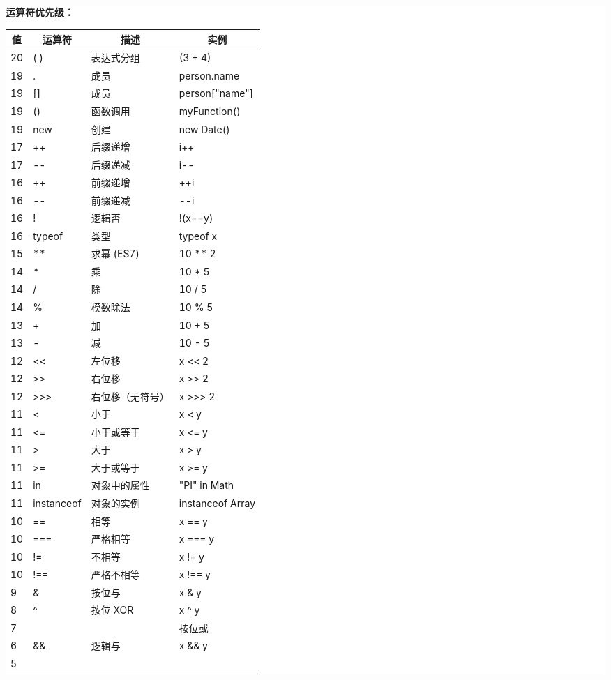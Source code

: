 **运算符优先级：**

| 值 | 运算符     | 描述             | 实例             |
|----|------------|------------------|------------------|
| 20 | ( )        | 表达式分组       | (3 + 4)          |
| 19 | .          | 成员             | person.name      |
| 19 | []         | 成员             | person["name"]   |
| 19 | ()         | 函数调用         | myFunction()     |
| 19 | new        | 创建             | new Date()       |
| 17 | ++         | 后缀递增         | i++              |
| 17 | --         | 后缀递减         | i--              |
| 16 | ++         | 前缀递增         | ++i              |
| 16 | --         | 前缀递减         | --i              |
| 16 | !          | 逻辑否           | !(x==y)          |
| 16 | typeof     | 类型             | typeof x         |
| 15 | **         | 求幂 (ES7)       | 10 ** 2          |
| 14 | *          | 乘               | 10 * 5           |
| 14 | /          | 除               | 10 / 5           |
| 14 | %          | 模数除法         | 10 % 5           |
| 13 | +          | 加               | 10 + 5           |
| 13 | -          | 减               | 10 - 5           |
| 12 | <<         | 左位移           | x << 2           |
| 12 | >>         | 右位移           | x >> 2           |
| 12 | >>>        | 右位移（无符号） | x >>> 2          |
| 11 | <          | 小于             | x < y            |
| 11 | <=         | 小于或等于       | x <= y           |
| 11 | >          | 大于             | x > y            |
| 11 | >=         | 大于或等于       | x >= y           |
| 11 | in         | 对象中的属性     | "PI" in Math     |
| 11 | instanceof | 对象的实例       | instanceof Array |
| 10 | ==         | 相等             | x == y           |
| 10 | ===        | 严格相等         | x === y          |
| 10 | !=         | 不相等           | x != y           |
| 10 | !==        | 严格不相等       | x !== y          |
| 9  | &          | 按位与           | x & y            |
| 8  | ^          | 按位 XOR         | x ^ y            |
| 7  | |          | 按位或           | x | y            |
| 6  | &&         | 逻辑与           | x && y           |
| 5  | ||         | 逻辑否           | x || y           |